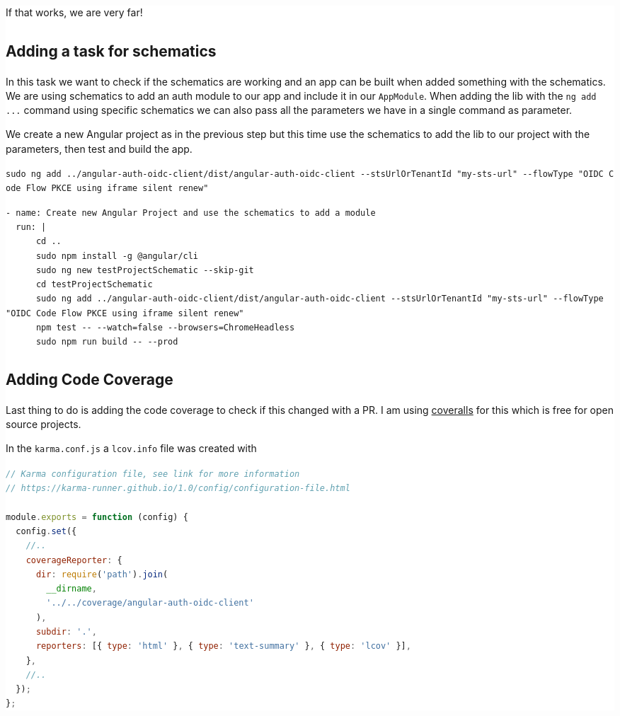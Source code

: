 If that works, we are very far!


## Adding a task for schematics

In this task we want to check if the schematics are working and an app can be built when added something with the schematics. We are using schematics to add an auth module to our app and include it in our `AppModule`. When adding the lib with the `ng add ...` command using specific schematics we can also pass all the parameters we have in a single command as parameter.

We create a new Angular project as in the previous step but this time use the schematics to add the lib to our project with the parameters, then test and build the app.

```
sudo ng add ../angular-auth-oidc-client/dist/angular-auth-oidc-client --stsUrlOrTenantId "my-sts-url" --flowType "OIDC Code Flow PKCE using iframe silent renew"
```

```
- name: Create new Angular Project and use the schematics to add a module
  run: |
      cd ..
      sudo npm install -g @angular/cli
      sudo ng new testProjectSchematic --skip-git
      cd testProjectSchematic
      sudo ng add ../angular-auth-oidc-client/dist/angular-auth-oidc-client --stsUrlOrTenantId "my-sts-url" --flowType "OIDC Code Flow PKCE using iframe silent renew"
      npm test -- --watch=false --browsers=ChromeHeadless
      sudo npm run build -- --prod
```

## Adding Code Coverage

Last thing to do is adding the code coverage to check if this changed with a PR. I am using [coveralls](https://coveralls.io/) for this which is free for open source projects.

In the `karma.conf.js` a `lcov.info` file was created with

```js
// Karma configuration file, see link for more information
// https://karma-runner.github.io/1.0/config/configuration-file.html

module.exports = function (config) {
  config.set({
    //..
    coverageReporter: {
      dir: require('path').join(
        __dirname,
        '../../coverage/angular-auth-oidc-client'
      ),
      subdir: '.',
      reporters: [{ type: 'html' }, { type: 'text-summary' }, { type: 'lcov' }],
    },
    //..
  });
};
```
